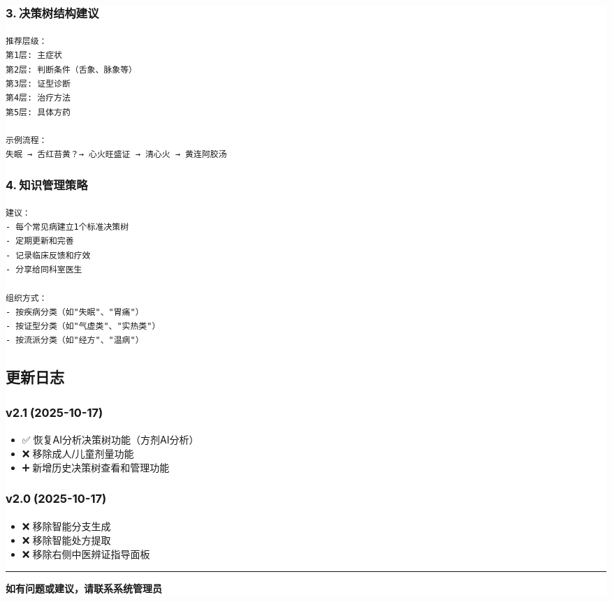 ### 3. 决策树结构建议
```
推荐层级：
第1层: 主症状
第2层: 判断条件（舌象、脉象等）
第3层: 证型诊断
第4层: 治疗方法
第5层: 具体方药

示例流程：
失眠 → 舌红苔黄？→ 心火旺盛证 → 清心火 → 黄连阿胶汤
```

### 4. 知识管理策略
```
建议：
- 每个常见病建立1个标准决策树
- 定期更新和完善
- 记录临床反馈和疗效
- 分享给同科室医生

组织方式：
- 按疾病分类（如"失眠"、"胃痛"）
- 按证型分类（如"气虚类"、"实热类"）
- 按流派分类（如"经方"、"温病"）
```

## 更新日志

### v2.1 (2025-10-17)
- ✅ 恢复AI分析决策树功能（方剂AI分析）
- ❌ 移除成人/儿童剂量功能
- ➕ 新增历史决策树查看和管理功能

### v2.0 (2025-10-17)
- ❌ 移除智能分支生成
- ❌ 移除智能处方提取
- ❌ 移除右侧中医辨证指导面板

---

**如有问题或建议，请联系系统管理员**
